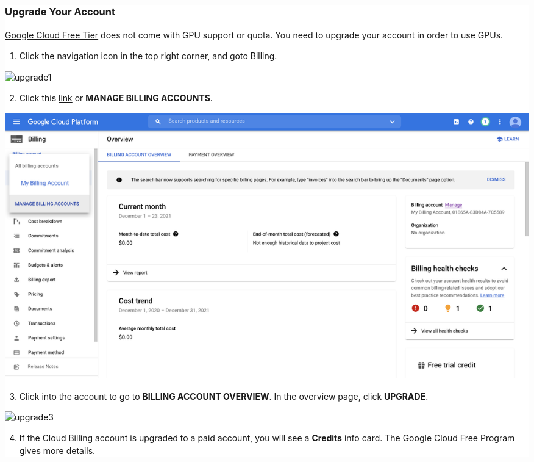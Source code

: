 ### Upgrade Your Account

[Google Cloud Free Tier](https://cloud.google.com/free/docs/gcp-free-tier#how-to-upgrade) does not come with GPU support or quota. You need to upgrade your account in order to use GPUs.

1. Click the navigation icon in the top right corner, and goto [Billing](https://console.cloud.google.com/billing).

![upgrade1](figs/3-upgrade/upgrade1.png)

2. Click this [link](https://console.cloud.google.com/billing) or **MANAGE BILLING ACCOUNTS**.

![upgrade2](figs/3-upgrade/upgrade2.png)


3. Click into the account to go to **BILLING ACCOUNT OVERVIEW**. In the overview page, click **UPGRADE**.

![upgrade3](figs/3-upgrade/upgrade3.png)

4. If the Cloud Billing account is upgraded to a paid account, you will see a **Credits** info card. The [Google Cloud Free Program](https://cloud.google.com/free/docs/gcp-free-tier#how-to-upgrade) gives more details.
